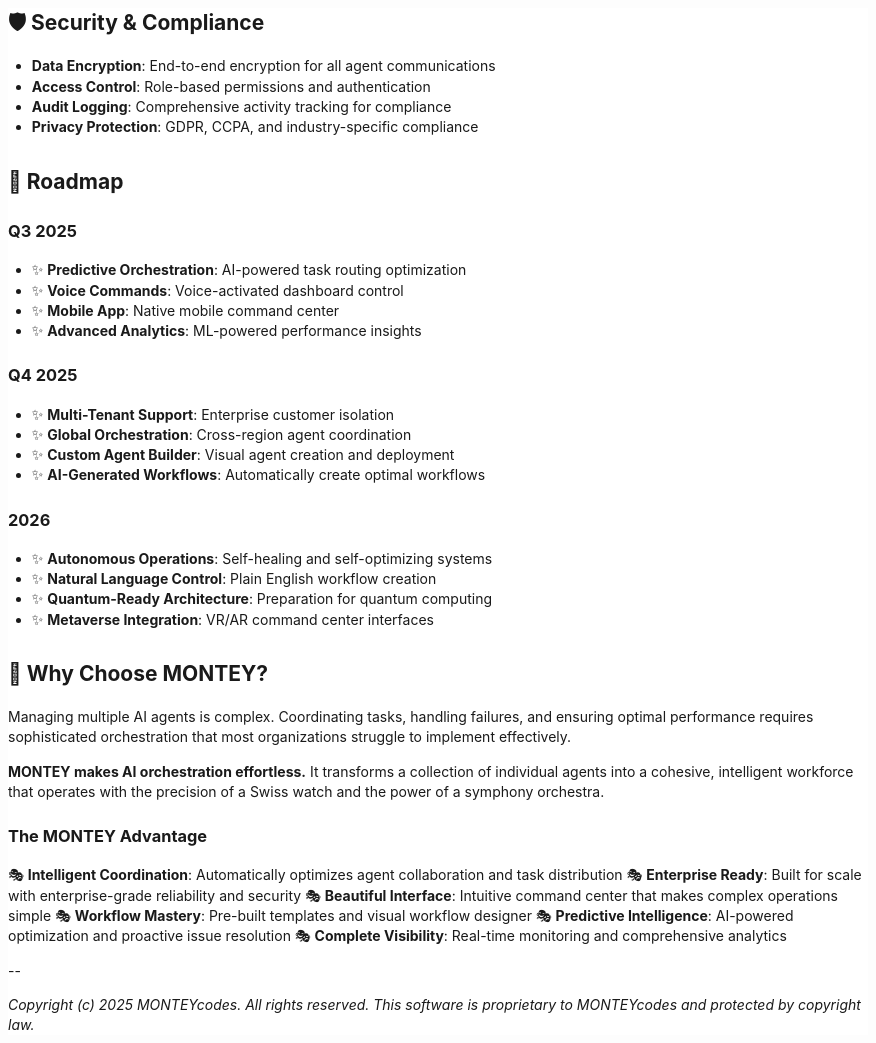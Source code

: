 ## 🛡️ Security & Compliance

- **Data Encryption**: End-to-end encryption for all agent communications
- **Access Control**: Role-based permissions and authentication
- **Audit Logging**: Comprehensive activity tracking for compliance
- **Privacy Protection**: GDPR, CCPA, and industry-specific compliance

## 🔮 Roadmap

### Q3 2025
- ✨ **Predictive Orchestration**: AI-powered task routing optimization
- ✨ **Voice Commands**: Voice-activated dashboard control
- ✨ **Mobile App**: Native mobile command center
- ✨ **Advanced Analytics**: ML-powered performance insights

### Q4 2025
- ✨ **Multi-Tenant Support**: Enterprise customer isolation
- ✨ **Global Orchestration**: Cross-region agent coordination
- ✨ **Custom Agent Builder**: Visual agent creation and deployment
- ✨ **AI-Generated Workflows**: Automatically create optimal workflows

### 2026
- ✨ **Autonomous Operations**: Self-healing and self-optimizing systems
- ✨ **Natural Language Control**: Plain English workflow creation
- ✨ **Quantum-Ready Architecture**: Preparation for quantum computing
- ✨ **Metaverse Integration**: VR/AR command center interfaces

## 🌟 Why Choose MONTEY?

Managing multiple AI agents is complex. Coordinating tasks, handling failures, and ensuring optimal performance requires sophisticated orchestration that most organizations struggle to implement effectively.

**MONTEY makes AI orchestration effortless.** It transforms a collection of individual agents into a cohesive, intelligent workforce that operates with the precision of a Swiss watch and the power of a symphony orchestra.

### The MONTEY Advantage

🎭 **Intelligent Coordination**: Automatically optimizes agent collaboration and task distribution
🎭 **Enterprise Ready**: Built for scale with enterprise-grade reliability and security
🎭 **Beautiful Interface**: Intuitive command center that makes complex operations simple
🎭 **Workflow Mastery**: Pre-built templates and visual workflow designer
🎭 **Predictive Intelligence**: AI-powered optimization and proactive issue resolution
🎭 **Complete Visibility**: Real-time monitoring and comprehensive analytics


--

*Copyright (c) 2025 MONTEYcodes. All rights reserved. This software is proprietary to MONTEYcodes and protected by copyright law.*
